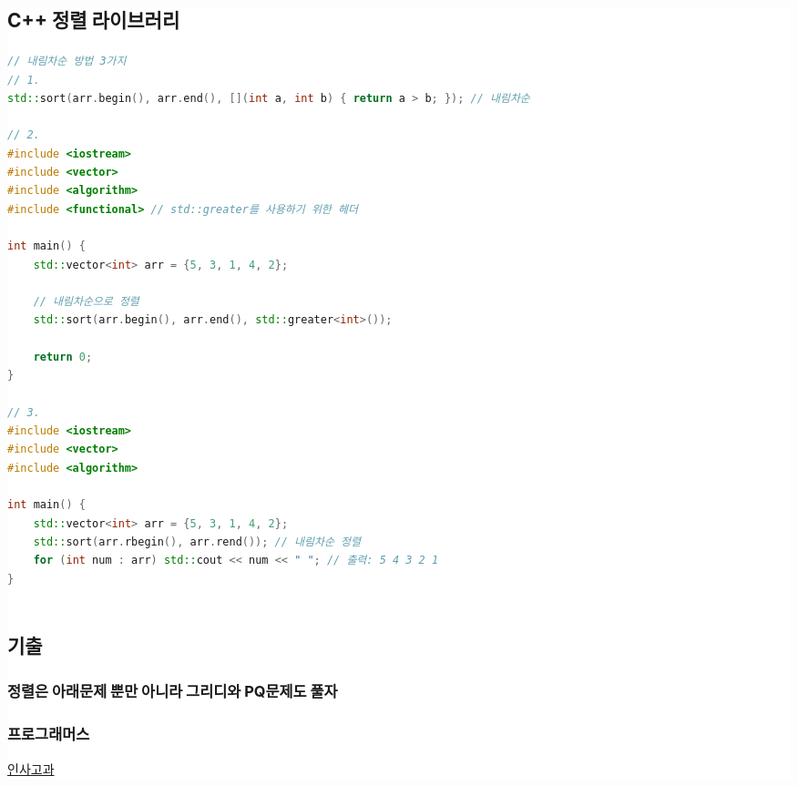 ## C++ 정렬 라이브러리
```c++
// 내림차순 방법 3가지
// 1.
std::sort(arr.begin(), arr.end(), [](int a, int b) { return a > b; }); // 내림차순

// 2.
#include <iostream>
#include <vector>
#include <algorithm>
#include <functional> // std::greater를 사용하기 위한 헤더

int main() {
    std::vector<int> arr = {5, 3, 1, 4, 2};

    // 내림차순으로 정렬
    std::sort(arr.begin(), arr.end(), std::greater<int>());
 
    return 0;
}

// 3.
#include <iostream>
#include <vector>
#include <algorithm>

int main() {
    std::vector<int> arr = {5, 3, 1, 4, 2};
    std::sort(arr.rbegin(), arr.rend()); // 내림차순 정렬
    for (int num : arr) std::cout << num << " "; // 출력: 5 4 3 2 1
}



```

## 기출
### 정렬은 아래문제 뿐만 아니라 그리디와 PQ문제도 풀자
### 프로그래머스
[인사고과](https://school.programmers.co.kr/learn/courses/30/lessons/152995)
<br>